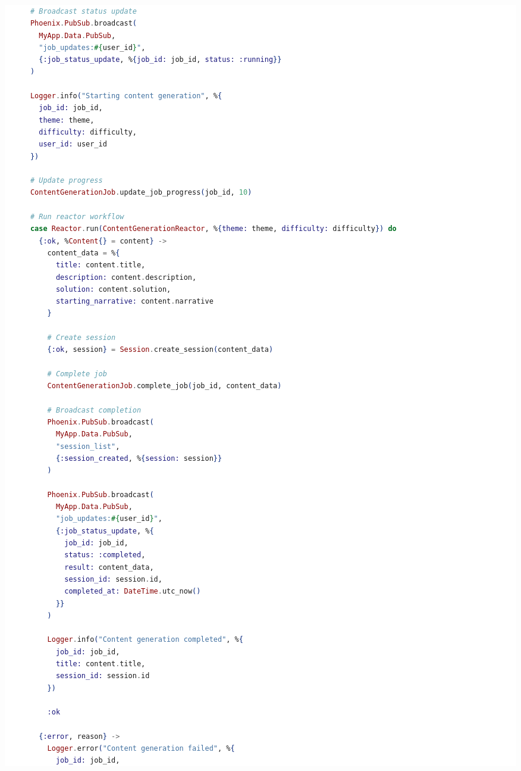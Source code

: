 ```elixir
      # Broadcast status update
      Phoenix.PubSub.broadcast(
        MyApp.Data.PubSub,
        "job_updates:#{user_id}",
        {:job_status_update, %{job_id: job_id, status: :running}}
      )

      Logger.info("Starting content generation", %{
        job_id: job_id,
        theme: theme,
        difficulty: difficulty,
        user_id: user_id
      })

      # Update progress
      ContentGenerationJob.update_job_progress(job_id, 10)

      # Run reactor workflow
      case Reactor.run(ContentGenerationReactor, %{theme: theme, difficulty: difficulty}) do
        {:ok, %Content{} = content} ->
          content_data = %{
            title: content.title,
            description: content.description,
            solution: content.solution,
            starting_narrative: content.narrative
          }

          # Create session
          {:ok, session} = Session.create_session(content_data)

          # Complete job
          ContentGenerationJob.complete_job(job_id, content_data)

          # Broadcast completion
          Phoenix.PubSub.broadcast(
            MyApp.Data.PubSub,
            "session_list",
            {:session_created, %{session: session}}
          )

          Phoenix.PubSub.broadcast(
            MyApp.Data.PubSub,
            "job_updates:#{user_id}",
            {:job_status_update, %{
              job_id: job_id,
              status: :completed,
              result: content_data,
              session_id: session.id,
              completed_at: DateTime.utc_now()
            }}
          )

          Logger.info("Content generation completed", %{
            job_id: job_id,
            title: content.title,
            session_id: session.id
          })

          :ok

        {:error, reason} ->
          Logger.error("Content generation failed", %{
            job_id: job_id,
```